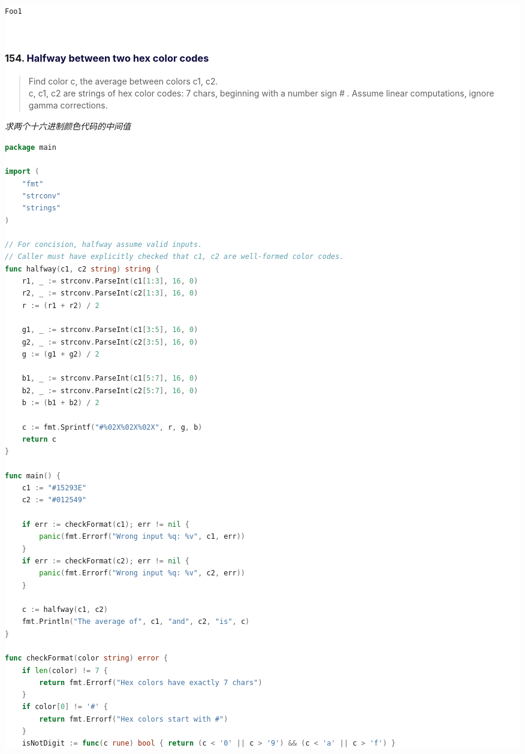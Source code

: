`Foo1`


<br>

### 154. <font color="0c0a3e">Halfway between two hex color codes</font>


> Find color c, the average between colors c1, c2.<br>c, c1, c2 are strings of hex color codes: 7 chars, beginning with a number sign # .
Assume linear computations, ignore gamma corrections.

*求两个十六进制颜色代码的中间值*

```go
package main

import (
	"fmt"
	"strconv"
	"strings"
)

// For concision, halfway assume valid inputs.
// Caller must have explicitly checked that c1, c2 are well-formed color codes.
func halfway(c1, c2 string) string {
	r1, _ := strconv.ParseInt(c1[1:3], 16, 0)
	r2, _ := strconv.ParseInt(c2[1:3], 16, 0)
	r := (r1 + r2) / 2

	g1, _ := strconv.ParseInt(c1[3:5], 16, 0)
	g2, _ := strconv.ParseInt(c2[3:5], 16, 0)
	g := (g1 + g2) / 2

	b1, _ := strconv.ParseInt(c1[5:7], 16, 0)
	b2, _ := strconv.ParseInt(c2[5:7], 16, 0)
	b := (b1 + b2) / 2

	c := fmt.Sprintf("#%02X%02X%02X", r, g, b)
	return c
}

func main() {
	c1 := "#15293E"
	c2 := "#012549"

	if err := checkFormat(c1); err != nil {
		panic(fmt.Errorf("Wrong input %q: %v", c1, err))
	}
	if err := checkFormat(c2); err != nil {
		panic(fmt.Errorf("Wrong input %q: %v", c2, err))
	}

	c := halfway(c1, c2)
	fmt.Println("The average of", c1, "and", c2, "is", c)
}

func checkFormat(color string) error {
	if len(color) != 7 {
		return fmt.Errorf("Hex colors have exactly 7 chars")
	}
	if color[0] != '#' {
		return fmt.Errorf("Hex colors start with #")
	}
	isNotDigit := func(c rune) bool { return (c < '0' || c > '9') && (c < 'a' || c > 'f') }
```